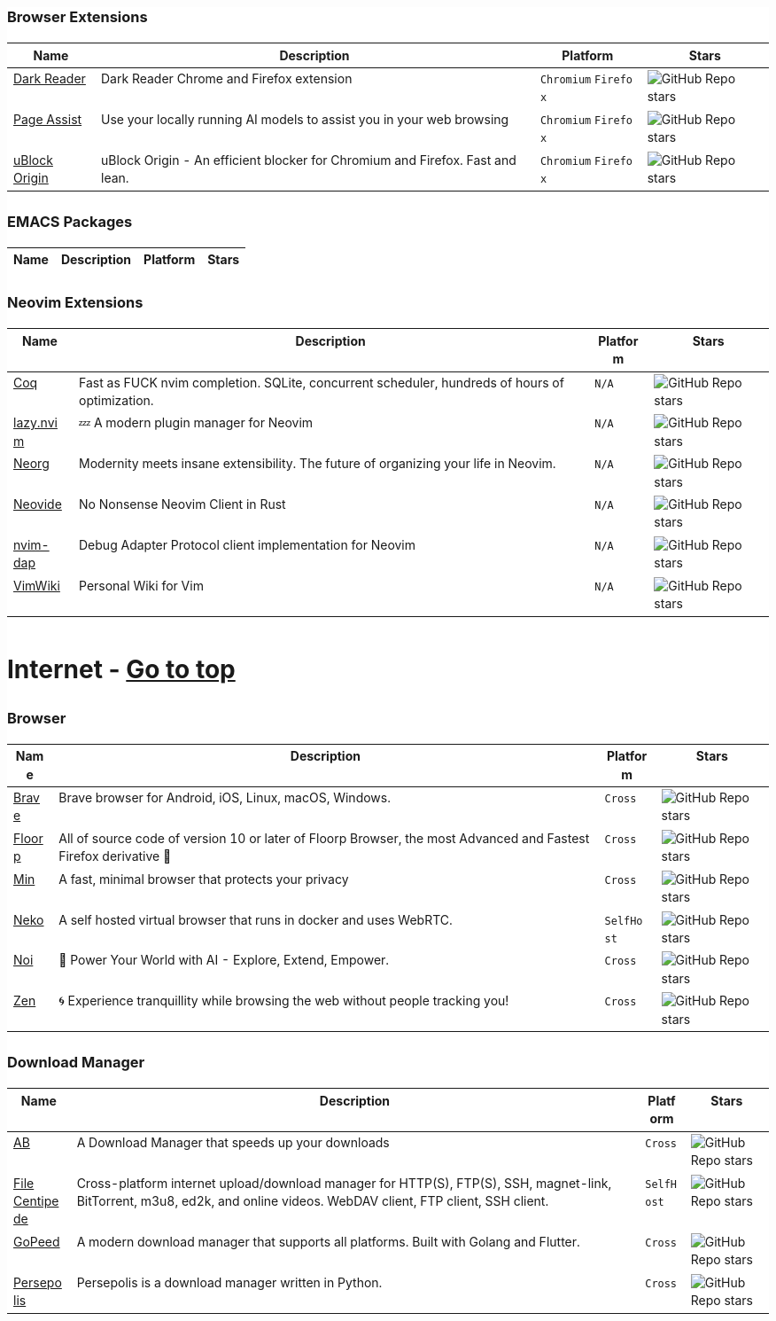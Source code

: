 ### Browser Extensions

| Name | Description | Platform | Stars |
| --- | --- | --- | --- |
| [Dark Reader](https://github.com/darkreader/darkreader)  | Dark Reader Chrome and Firefox extension | `Chromium` `Firefox` | ![GitHub Repo stars](https://img.shields.io/github/stars/darkreader/darkreader?style=for-the-badge&label=%20&color=white) |
| [Page Assist](https://github.com/n4ze3m/page-assist)  | Use your locally running AI models to assist you in your web browsing | `Chromium` `Firefox` | ![GitHub Repo stars](https://img.shields.io/github/stars/n4ze3m/page-assist?style=for-the-badge&label=%20&color=white) |
| [uBlock Origin](https://github.com/gorhill/uBlock)  | uBlock Origin - An efficient blocker for Chromium and Firefox. Fast and lean. | `Chromium` `Firefox` | ![GitHub Repo stars](https://img.shields.io/github/stars/gorhill/uBlock?style=for-the-badge&label=%20&color=white) |

### EMACS Packages

| Name | Description | Platform | Stars |
| --- | --- | --- | --- |

### Neovim Extensions

| Name | Description | Platform | Stars |
| --- | --- | --- | --- |
| [Coq](https://github.com/ms-jpq/coq_nvim)  | Fast as FUCK nvim completion. SQLite, concurrent scheduler, hundreds of hours of optimization. | `N/A` | ![GitHub Repo stars](https://img.shields.io/github/stars/ms-jpq/coq_nvim?style=for-the-badge&label=%20&color=white) |
| [lazy.nvim](https://github.com/folke/lazy.nvim)  | 💤 A modern plugin manager for Neovim  | `N/A` | ![GitHub Repo stars](https://img.shields.io/github/stars/folke/lazy.nvim?style=for-the-badge&label=%20&color=white) |
| [Neorg](https://github.com/nvim-neorg/neorg)  | Modernity meets insane extensibility. The future of organizing your life in Neovim. | `N/A` | ![GitHub Repo stars](https://img.shields.io/github/stars/nvim-neorg/neorg?style=for-the-badge&label=%20&color=white) |
| [Neovide](https://github.com/neovide/neovide)  | No Nonsense Neovim Client in Rust  | `N/A` | ![GitHub Repo stars](https://img.shields.io/github/stars/neovide/neovide?style=for-the-badge&label=%20&color=white) |
| [nvim-dap](https://github.com/mfussenegger/nvim-dap)  | Debug Adapter Protocol client implementation for Neovim | `N/A` | ![GitHub Repo stars](https://img.shields.io/github/stars/mfussenegger/nvim-dap?style=for-the-badge&label=%20&color=white) |
| [VimWiki](https://github.com/vimwiki/vimwiki)  | Personal Wiki for Vim | `N/A` | ![GitHub Repo stars](https://img.shields.io/github/stars/vimwiki/vimwiki?style=for-the-badge&label=%20&color=white) |

# Internet - [Go to top](#contents)

### Browser

| Name | Description | Platform | Stars |
| --- | --- | --- | --- |
| [Brave](https://github.com/brave/brave-browser)  | Brave browser for Android, iOS, Linux, macOS, Windows. | `Cross` | ![GitHub Repo stars](https://img.shields.io/github/stars/brave/brave-browser?style=for-the-badge&label=%20&color=white) |
| [Floorp](https://github.com/Floorp-Projects/Floorp)  | All of source code of version 10 or later of Floorp Browser, the most Advanced and Fastest Firefox derivative 🦊 | `Cross` | ![GitHub Repo stars](https://img.shields.io/github/stars/Floorp-Projects/Floorp?style=for-the-badge&label=%20&color=white) |
| [Min](https://github.com/minbrowser/min)  | A fast, minimal browser that protects your privacy | `Cross` | ![GitHub Repo stars](https://img.shields.io/github/stars/minbrowser/min?style=for-the-badge&label=%20&color=white) |
| [Neko](https://github.com/m1k1o/neko)  | A self hosted virtual browser that runs in docker and uses WebRTC. | `SelfHost` | ![GitHub Repo stars](https://img.shields.io/github/stars/m1k1o/neko?style=for-the-badge&label=%20&color=white) |
| [Noi](https://github.com/lencx/Noi)  | 🚀 Power Your World with AI - Explore, Extend, Empower. | `Cross` | ![GitHub Repo stars](https://img.shields.io/github/stars/lencx/Noi?style=for-the-badge&label=%20&color=white) |
| [Zen](https://github.com/zen-browser/desktop)  | 🌀 Experience tranquillity while browsing the web without people tracking you! | `Cross` | ![GitHub Repo stars](https://img.shields.io/github/stars/zen-browser/desktop?style=for-the-badge&label=%20&color=white) |

### Download Manager

| Name | Description | Platform | Stars |
| --- | --- | --- | --- |
| [AB](https://github.com/amir1376/ab-download-manager)  | A Download Manager that speeds up your downloads | `Cross` | ![GitHub Repo stars](https://img.shields.io/github/stars/amir1376/ab-download-manager?style=for-the-badge&label=%20&color=white) |
| [File Centipede](https://github.com/filecxx/FileCentipede)  | Cross-platform internet upload/download manager for HTTP(S), FTP(S), SSH, magnet-link, BitTorrent, m3u8, ed2k, and online videos. WebDAV client, FTP client, SSH client. | `SelfHost` | ![GitHub Repo stars](https://img.shields.io/github/stars/filecxx/FileCentipede?style=for-the-badge&label=%20&color=white) |
| [GoPeed](https://github.com/GopeedLab/gopeed)  | A modern download manager that supports all platforms. Built with Golang and Flutter. | `Cross` | ![GitHub Repo stars](https://img.shields.io/github/stars/GopeedLab/gopeed?style=for-the-badge&label=%20&color=white) |
| [Persepolis](https://github.com/persepolisdm/persepolis)  | Persepolis is a download manager written in Python. | `Cross` | ![GitHub Repo stars](https://img.shields.io/github/stars/persepolisdm/persepolis?style=for-the-badge&label=%20&color=white) |
